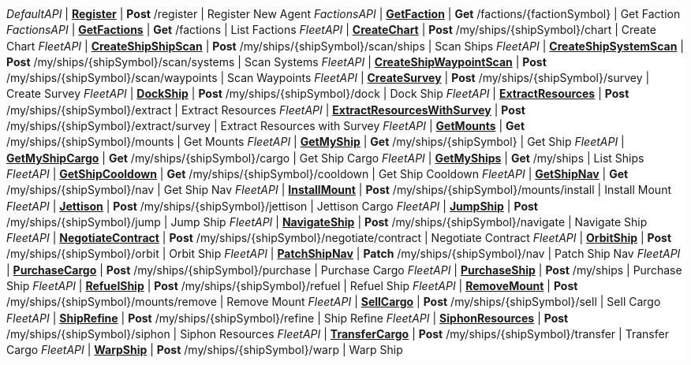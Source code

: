 *DefaultAPI* | [**Register**](docs/DefaultAPI.md#register) | **Post** /register | Register New Agent
*FactionsAPI* | [**GetFaction**](docs/FactionsAPI.md#getfaction) | **Get** /factions/{factionSymbol} | Get Faction
*FactionsAPI* | [**GetFactions**](docs/FactionsAPI.md#getfactions) | **Get** /factions | List Factions
*FleetAPI* | [**CreateChart**](docs/FleetAPI.md#createchart) | **Post** /my/ships/{shipSymbol}/chart | Create Chart
*FleetAPI* | [**CreateShipShipScan**](docs/FleetAPI.md#createshipshipscan) | **Post** /my/ships/{shipSymbol}/scan/ships | Scan Ships
*FleetAPI* | [**CreateShipSystemScan**](docs/FleetAPI.md#createshipsystemscan) | **Post** /my/ships/{shipSymbol}/scan/systems | Scan Systems
*FleetAPI* | [**CreateShipWaypointScan**](docs/FleetAPI.md#createshipwaypointscan) | **Post** /my/ships/{shipSymbol}/scan/waypoints | Scan Waypoints
*FleetAPI* | [**CreateSurvey**](docs/FleetAPI.md#createsurvey) | **Post** /my/ships/{shipSymbol}/survey | Create Survey
*FleetAPI* | [**DockShip**](docs/FleetAPI.md#dockship) | **Post** /my/ships/{shipSymbol}/dock | Dock Ship
*FleetAPI* | [**ExtractResources**](docs/FleetAPI.md#extractresources) | **Post** /my/ships/{shipSymbol}/extract | Extract Resources
*FleetAPI* | [**ExtractResourcesWithSurvey**](docs/FleetAPI.md#extractresourceswithsurvey) | **Post** /my/ships/{shipSymbol}/extract/survey | Extract Resources with Survey
*FleetAPI* | [**GetMounts**](docs/FleetAPI.md#getmounts) | **Get** /my/ships/{shipSymbol}/mounts | Get Mounts
*FleetAPI* | [**GetMyShip**](docs/FleetAPI.md#getmyship) | **Get** /my/ships/{shipSymbol} | Get Ship
*FleetAPI* | [**GetMyShipCargo**](docs/FleetAPI.md#getmyshipcargo) | **Get** /my/ships/{shipSymbol}/cargo | Get Ship Cargo
*FleetAPI* | [**GetMyShips**](docs/FleetAPI.md#getmyships) | **Get** /my/ships | List Ships
*FleetAPI* | [**GetShipCooldown**](docs/FleetAPI.md#getshipcooldown) | **Get** /my/ships/{shipSymbol}/cooldown | Get Ship Cooldown
*FleetAPI* | [**GetShipNav**](docs/FleetAPI.md#getshipnav) | **Get** /my/ships/{shipSymbol}/nav | Get Ship Nav
*FleetAPI* | [**InstallMount**](docs/FleetAPI.md#installmount) | **Post** /my/ships/{shipSymbol}/mounts/install | Install Mount
*FleetAPI* | [**Jettison**](docs/FleetAPI.md#jettison) | **Post** /my/ships/{shipSymbol}/jettison | Jettison Cargo
*FleetAPI* | [**JumpShip**](docs/FleetAPI.md#jumpship) | **Post** /my/ships/{shipSymbol}/jump | Jump Ship
*FleetAPI* | [**NavigateShip**](docs/FleetAPI.md#navigateship) | **Post** /my/ships/{shipSymbol}/navigate | Navigate Ship
*FleetAPI* | [**NegotiateContract**](docs/FleetAPI.md#negotiatecontract) | **Post** /my/ships/{shipSymbol}/negotiate/contract | Negotiate Contract
*FleetAPI* | [**OrbitShip**](docs/FleetAPI.md#orbitship) | **Post** /my/ships/{shipSymbol}/orbit | Orbit Ship
*FleetAPI* | [**PatchShipNav**](docs/FleetAPI.md#patchshipnav) | **Patch** /my/ships/{shipSymbol}/nav | Patch Ship Nav
*FleetAPI* | [**PurchaseCargo**](docs/FleetAPI.md#purchasecargo) | **Post** /my/ships/{shipSymbol}/purchase | Purchase Cargo
*FleetAPI* | [**PurchaseShip**](docs/FleetAPI.md#purchaseship) | **Post** /my/ships | Purchase Ship
*FleetAPI* | [**RefuelShip**](docs/FleetAPI.md#refuelship) | **Post** /my/ships/{shipSymbol}/refuel | Refuel Ship
*FleetAPI* | [**RemoveMount**](docs/FleetAPI.md#removemount) | **Post** /my/ships/{shipSymbol}/mounts/remove | Remove Mount
*FleetAPI* | [**SellCargo**](docs/FleetAPI.md#sellcargo) | **Post** /my/ships/{shipSymbol}/sell | Sell Cargo
*FleetAPI* | [**ShipRefine**](docs/FleetAPI.md#shiprefine) | **Post** /my/ships/{shipSymbol}/refine | Ship Refine
*FleetAPI* | [**SiphonResources**](docs/FleetAPI.md#siphonresources) | **Post** /my/ships/{shipSymbol}/siphon | Siphon Resources
*FleetAPI* | [**TransferCargo**](docs/FleetAPI.md#transfercargo) | **Post** /my/ships/{shipSymbol}/transfer | Transfer Cargo
*FleetAPI* | [**WarpShip**](docs/FleetAPI.md#warpship) | **Post** /my/ships/{shipSymbol}/warp | Warp Ship
